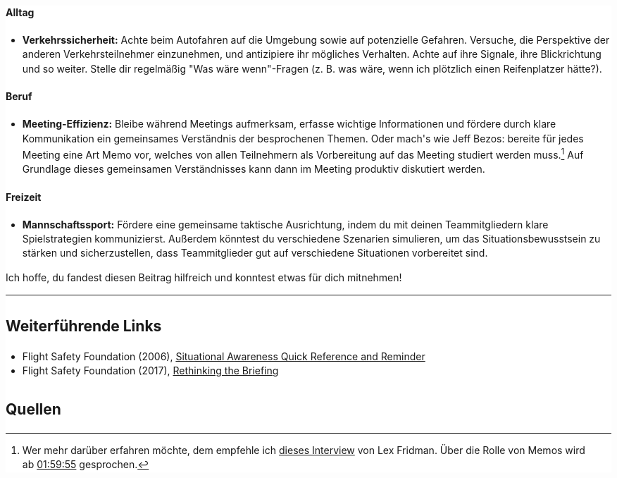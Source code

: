 #### Alltag

- **Verkehrssicherheit:** Achte beim Autofahren auf die Umgebung sowie auf potenzielle Gefahren. Versuche, die Perspektive der anderen Verkehrsteilnehmer einzunehmen, und antizipiere ihr mögliches Verhalten. Achte auf ihre Signale, ihre Blickrichtung und so weiter. Stelle dir regelmäßig "Was wäre wenn"-Fragen (z. B. was wäre, wenn ich plötzlich einen Reifenplatzer hätte?).

#### Beruf

- **Meeting-Effizienz:** Bleibe während Meetings aufmerksam, erfasse wichtige Informationen und fördere durch klare Kommunikation ein gemeinsames Verständnis der besprochenen Themen. Oder mach's wie Jeff Bezos: bereite für jedes Meeting eine Art Memo vor, welches von allen Teilnehmern als Vorbereitung auf das Meeting studiert werden muss.[^10] Auf Grundlage dieses gemeinsamen Verständnisses kann dann im Meeting produktiv diskutiert werden.

#### Freizeit

- **Mannschaftssport:** Fördere eine gemeinsame taktische Ausrichtung, indem du mit deinen Teammitgliedern klare Spielstrategien kommunizierst. Außerdem könntest du verschiedene Szenarien simulieren, um das Situationsbewusstsein zu stärken und sicherzustellen, dass Teammitglieder gut auf verschiedene Situationen vorbereitet sind.

Ich hoffe, du fandest diesen Beitrag hilfreich und konntest etwas für dich mitnehmen!

* * *

## Weiterführende Links

- Flight Safety Foundation (2006), [Situational Awareness Quick Reference and Reminder](https://skybrary.aero/bookshelf/books/640.pdf)
- Flight Safety Foundation (2017), [Rethinking the Briefing](https://flightsafety.org/asw-article/rethinking-the-briefing/)

## Quellen

[^1]: Endsley, M. R. (1988), [Design and Evaluation for Situation Awareness Enhancement](https://journals.sagepub.com/doi/abs/10.1177/154193128803200221), p. 97
[^2]: Endsley, M. R. (1995), [Toward a Theory of Situation Awareness in Dynamic Systems](https://journals.sagepub.com/doi/abs/10.1518/001872095779049543), p. 35
[^3]: Eine Bezeichnung für einen Unfall, bei dem ein lufttüchtiges Luftfahrzeug, das vollständig unter der Kontrolle des Piloten steht, unbeabsichtigt in den Boden, einen Berg, ein Gewässer oder ein Hindernis geflogen wird.
[^4]: Die [ASRS-Datenbank](https://asrs.arc.nasa.gov/search/database.html) ist die weltweit größte Sammlung freiwilliger, vertraulicher Sicherheitsinformationen, die vom Luftfahrtpersonal der vordersten Reihe, einschließlich Piloten, Fluglotsen, Mechanikern, Flugbegleitern und Disponenten, bereitgestellt werden. Die angesprochene Auswertung habe ich selbst durchgeführt.
[^5]: Eine zutiefst menschliche Neigung, Informationen so zu ermitteln, auszuwählen und zu interpretieren, dass diese die eigenen Erwartungen erfüllen.
[^6]: Endsley, M. R. (1995), [Toward a Theory of Situation Awareness in Dynamic Systems](https://journals.sagepub.com/doi/abs/10.1518/001872095779049543), p. 57
[^7]: Salas, E. et al. (2004), [Cooperation at Work](https://doi.org/10.1016/B0-12-657410-3/00533-X), Encyclopedia of Applied Psychology, p. 497
[^8]: So etwa Mosier, K. L., & Chidester, T. R. (1991), Situation assessment and situation awareness in a team setting, p. 798-800.
[^9]: Bekanntes Zitat von Albert Einstein
[^10]: Wer mehr darüber erfahren möchte, dem empfehle ich [dieses Interview](https://youtu.be/DcWqzZ3I2cY?si=_jSwqHA-utlFseGA) von Lex Fridman. Über die Rolle von Memos wird ab [01:59:55](https://youtu.be/DcWqzZ3I2cY?si=_jSwqHA-utlFseGA&t=7195) gesprochen.